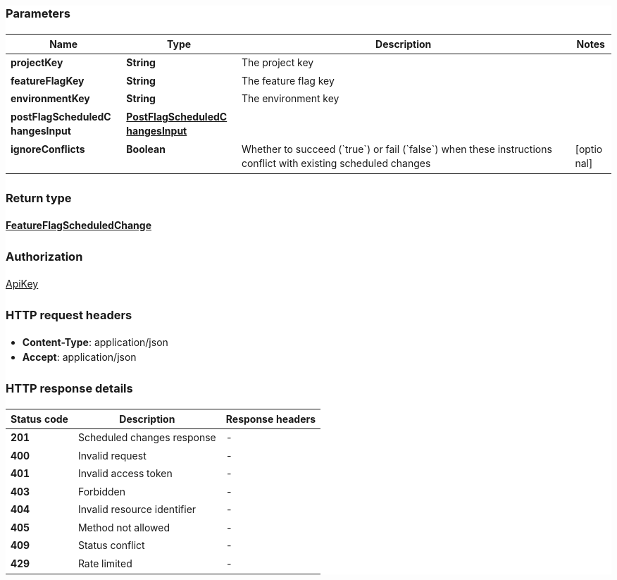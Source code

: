 ### Parameters

| Name | Type | Description  | Notes |
|------------- | ------------- | ------------- | -------------|
| **projectKey** | **String**| The project key | |
| **featureFlagKey** | **String**| The feature flag key | |
| **environmentKey** | **String**| The environment key | |
| **postFlagScheduledChangesInput** | [**PostFlagScheduledChangesInput**](PostFlagScheduledChangesInput.md)|  | |
| **ignoreConflicts** | **Boolean**| Whether to succeed (&#x60;true&#x60;) or fail (&#x60;false&#x60;) when these instructions conflict with existing scheduled changes | [optional] |

### Return type

[**FeatureFlagScheduledChange**](FeatureFlagScheduledChange.md)

### Authorization

[ApiKey](../README.md#ApiKey)

### HTTP request headers

 - **Content-Type**: application/json
 - **Accept**: application/json

### HTTP response details
| Status code | Description | Response headers |
|-------------|-------------|------------------|
| **201** | Scheduled changes response |  -  |
| **400** | Invalid request |  -  |
| **401** | Invalid access token |  -  |
| **403** | Forbidden |  -  |
| **404** | Invalid resource identifier |  -  |
| **405** | Method not allowed |  -  |
| **409** | Status conflict |  -  |
| **429** | Rate limited |  -  |

